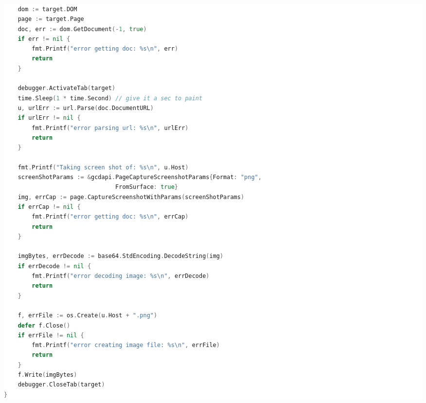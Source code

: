 ```go
	dom := target.DOM
	page := target.Page
	doc, err := dom.GetDocument(-1, true)
	if err != nil {
		fmt.Printf("error getting doc: %s\n", err)
		return
	}

	debugger.ActivateTab(target)
	time.Sleep(1 * time.Second) // give it a sec to paint
	u, urlErr := url.Parse(doc.DocumentURL)
	if urlErr != nil {
		fmt.Printf("error parsing url: %s\n", urlErr)
		return
	}

	fmt.Printf("Taking screen shot of: %s\n", u.Host)
	screenShotParams := &gcdapi.PageCaptureScreenshotParams{Format: "png",
                                FromSurface: true}
	img, errCap := page.CaptureScreenshotWithParams(screenShotParams)
	if errCap != nil {
		fmt.Printf("error getting doc: %s\n", errCap)
		return
	}

	imgBytes, errDecode := base64.StdEncoding.DecodeString(img)
	if errDecode != nil {
		fmt.Printf("error decoding image: %s\n", errDecode)
		return
	}

	f, errFile := os.Create(u.Host + ".png")
	defer f.Close()
	if errFile != nil {
		fmt.Printf("error creating image file: %s\n", errFile)
		return
	}
	f.Write(imgBytes)
	debugger.CloseTab(target)
}
```